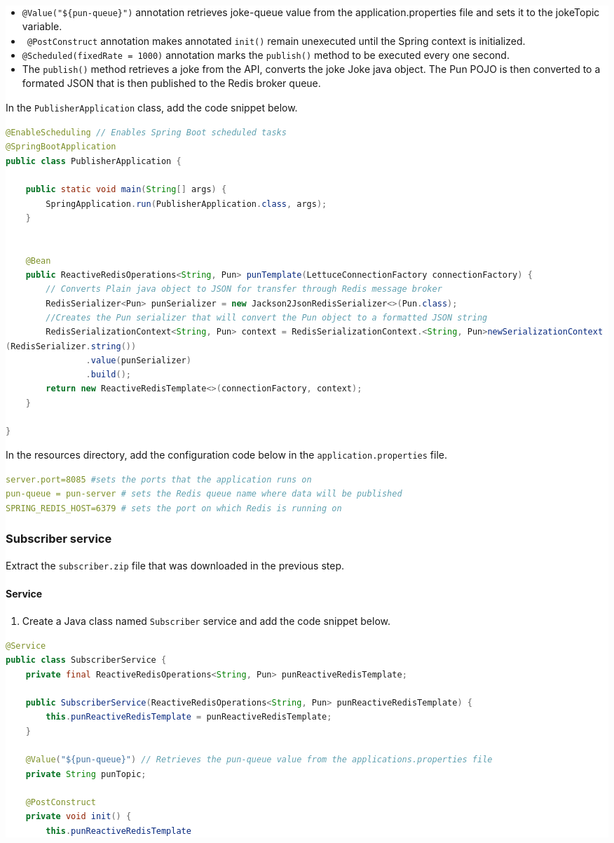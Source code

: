 ```java
```
- ` @Value("${pun-queue}") ` annotation retrieves joke-queue value from the application.properties file and sets it to the jokeTopic variable.
- ` @PostConstruct` annotation makes annotated `init()` remain unexecuted until the Spring context is initialized.
- `@Scheduled(fixedRate = 1000)` annotation marks the `publish()` method to be executed every one second.
- The `publish()` method retrieves a joke from the API, converts the joke Joke java object. The Pun POJO is then converted to a formated JSON that is then published to the Redis broker queue.
  
In the `PublisherApplication` class, add the code snippet below.
```java
@EnableScheduling // Enables Spring Boot scheduled tasks
@SpringBootApplication
public class PublisherApplication {

    public static void main(String[] args) {
        SpringApplication.run(PublisherApplication.class, args);
    }


    @Bean
    public ReactiveRedisOperations<String, Pun> punTemplate(LettuceConnectionFactory connectionFactory) {
        // Converts Plain java object to JSON for transfer through Redis message broker
        RedisSerializer<Pun> punSerializer = new Jackson2JsonRedisSerializer<>(Pun.class);
        //Creates the Pun serializer that will convert the Pun object to a formatted JSON string
        RedisSerializationContext<String, Pun> context = RedisSerializationContext.<String, Pun>newSerializationContext(RedisSerializer.string())
                .value(punSerializer)
                .build();
        return new ReactiveRedisTemplate<>(connectionFactory, context);
    }

}
```
In the resources directory, add the configuration code below in the `application.properties` file.
```yaml
server.port=8085 #sets the ports that the application runs on
pun-queue = pun-server # sets the Redis queue name where data will be published 
SPRING_REDIS_HOST=6379 # sets the port on which Redis is running on

```
### Subscriber service
Extract the `subscriber.zip` file that was downloaded in the previous step.
#### Service
1. Create a Java class named `Subscriber` service and add the code snippet below.
   
```java
@Service
public class SubscriberService {
    private final ReactiveRedisOperations<String, Pun> punReactiveRedisTemplate;

    public SubscriberService(ReactiveRedisOperations<String, Pun> punReactiveRedisTemplate) {
        this.punReactiveRedisTemplate = punReactiveRedisTemplate;
    }

    @Value("${pun-queue}") // Retrieves the pun-queue value from the applications.properties file
    private String punTopic;

    @PostConstruct
    private void init() {
        this.punReactiveRedisTemplate
```